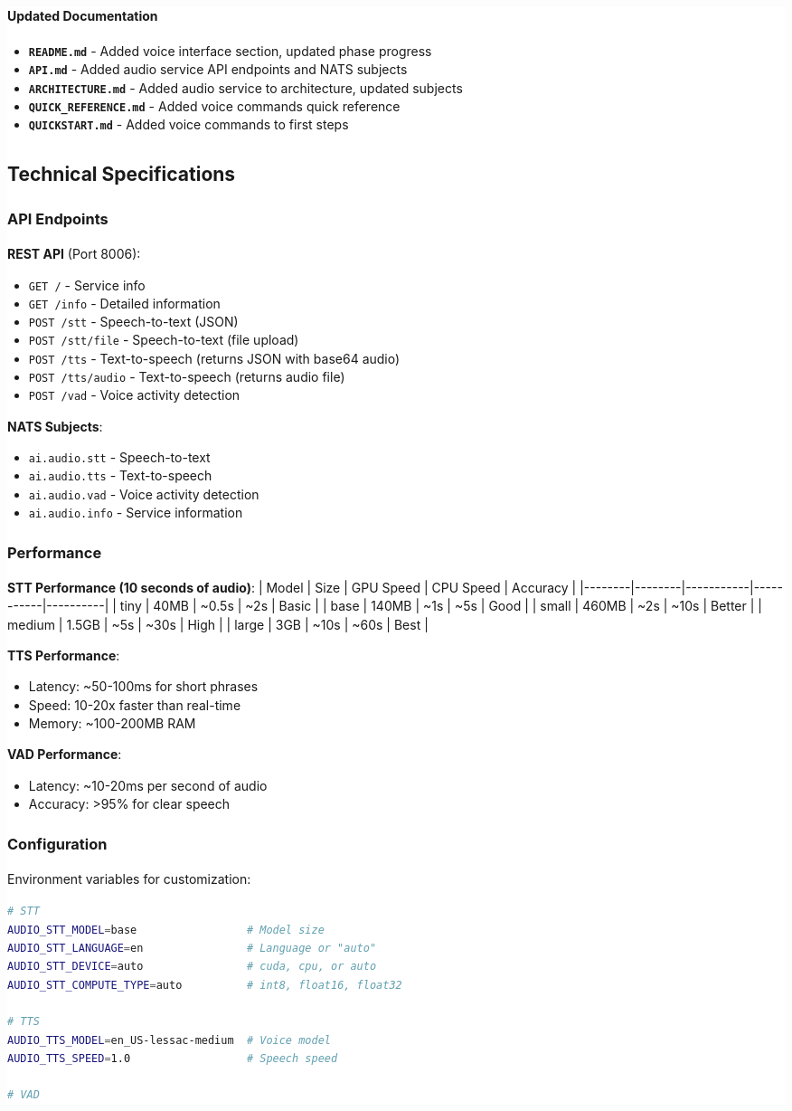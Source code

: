 #### Updated Documentation
- **`README.md`** - Added voice interface section, updated phase progress
- **`API.md`** - Added audio service API endpoints and NATS subjects
- **`ARCHITECTURE.md`** - Added audio service to architecture, updated subjects
- **`QUICK_REFERENCE.md`** - Added voice commands quick reference
- **`QUICKSTART.md`** - Added voice commands to first steps

## Technical Specifications

### API Endpoints

**REST API** (Port 8006):
- `GET /` - Service info
- `GET /info` - Detailed information
- `POST /stt` - Speech-to-text (JSON)
- `POST /stt/file` - Speech-to-text (file upload)
- `POST /tts` - Text-to-speech (returns JSON with base64 audio)
- `POST /tts/audio` - Text-to-speech (returns audio file)
- `POST /vad` - Voice activity detection

**NATS Subjects**:
- `ai.audio.stt` - Speech-to-text
- `ai.audio.tts` - Text-to-speech
- `ai.audio.vad` - Voice activity detection
- `ai.audio.info` - Service information

### Performance

**STT Performance (10 seconds of audio)**:
| Model  | Size   | GPU Speed | CPU Speed | Accuracy |
|--------|--------|-----------|-----------|----------|
| tiny   | 40MB   | ~0.5s     | ~2s       | Basic    |
| base   | 140MB  | ~1s       | ~5s       | Good     |
| small  | 460MB  | ~2s       | ~10s      | Better   |
| medium | 1.5GB  | ~5s       | ~30s      | High     |
| large  | 3GB    | ~10s      | ~60s      | Best     |

**TTS Performance**:
- Latency: ~50-100ms for short phrases
- Speed: 10-20x faster than real-time
- Memory: ~100-200MB RAM

**VAD Performance**:
- Latency: ~10-20ms per second of audio
- Accuracy: >95% for clear speech

### Configuration

Environment variables for customization:
```bash
# STT
AUDIO_STT_MODEL=base                 # Model size
AUDIO_STT_LANGUAGE=en                # Language or "auto"
AUDIO_STT_DEVICE=auto                # cuda, cpu, or auto
AUDIO_STT_COMPUTE_TYPE=auto          # int8, float16, float32

# TTS
AUDIO_TTS_MODEL=en_US-lessac-medium  # Voice model
AUDIO_TTS_SPEED=1.0                  # Speech speed

# VAD
```
